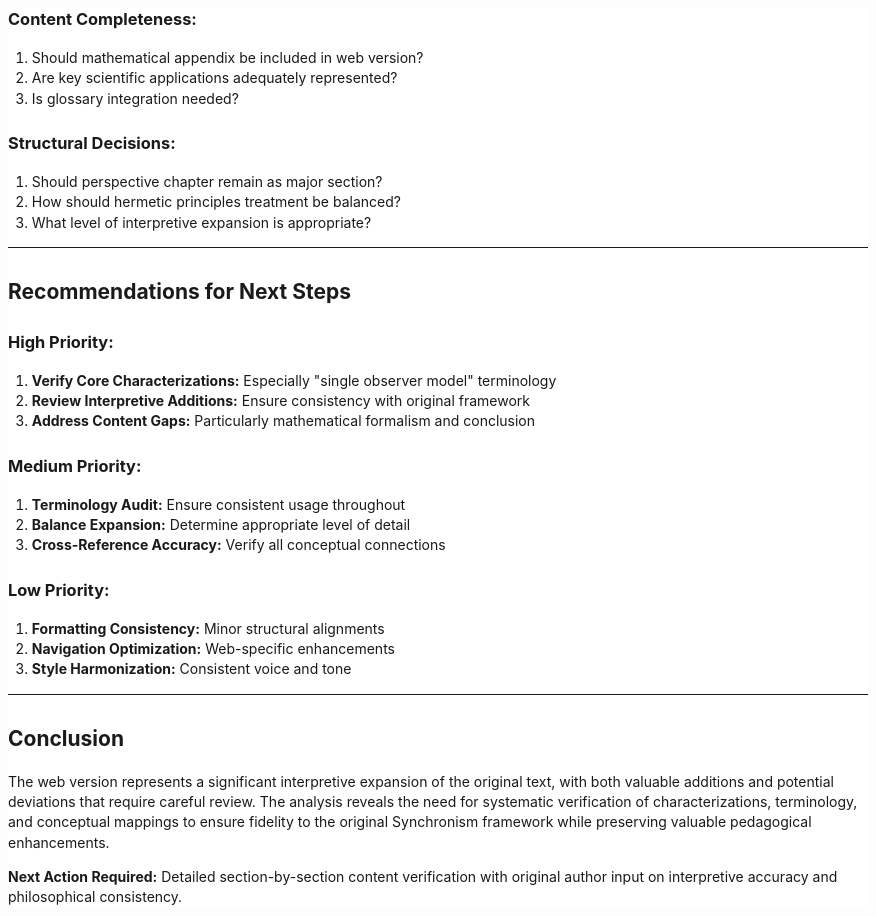 ### Content Completeness:
1. Should mathematical appendix be included in web version?
2. Are key scientific applications adequately represented?
3. Is glossary integration needed?

### Structural Decisions:
1. Should perspective chapter remain as major section?
2. How should hermetic principles treatment be balanced?
3. What level of interpretive expansion is appropriate?

---

## Recommendations for Next Steps

### High Priority:
1. **Verify Core Characterizations:** Especially "single observer model" terminology
2. **Review Interpretive Additions:** Ensure consistency with original framework
3. **Address Content Gaps:** Particularly mathematical formalism and conclusion

### Medium Priority:
1. **Terminology Audit:** Ensure consistent usage throughout
2. **Balance Expansion:** Determine appropriate level of detail
3. **Cross-Reference Accuracy:** Verify all conceptual connections

### Low Priority:
1. **Formatting Consistency:** Minor structural alignments
2. **Navigation Optimization:** Web-specific enhancements
3. **Style Harmonization:** Consistent voice and tone

---

## Conclusion

The web version represents a significant interpretive expansion of the original text, with both valuable additions and potential deviations that require careful review. The analysis reveals the need for systematic verification of characterizations, terminology, and conceptual mappings to ensure fidelity to the original Synchronism framework while preserving valuable pedagogical enhancements.

**Next Action Required:** Detailed section-by-section content verification with original author input on interpretive accuracy and philosophical consistency.